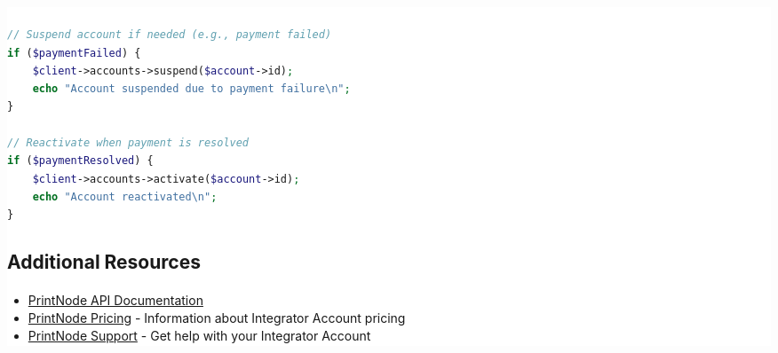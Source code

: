 ```php

// Suspend account if needed (e.g., payment failed)
if ($paymentFailed) {
    $client->accounts->suspend($account->id);
    echo "Account suspended due to payment failure\n";
}

// Reactivate when payment is resolved
if ($paymentResolved) {
    $client->accounts->activate($account->id);
    echo "Account reactivated\n";
}
```

## Additional Resources

- [PrintNode API Documentation](https://www.printnode.com/en/docs/api/curl#account-download-management)
- [PrintNode Pricing](https://www.printnode.com/en/pricing) - Information about Integrator Account pricing
- [PrintNode Support](https://www.printnode.com/en/support) - Get help with your Integrator Account